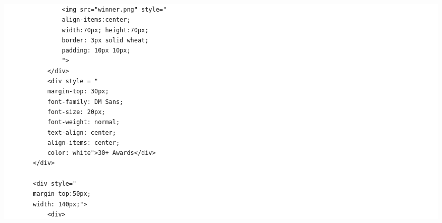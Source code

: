                     <img src="winner.png" style="
                    align-items:center;
                    width:70px; height:70px;
                    border: 3px solid wheat;
                    padding: 10px 10px;
                    ">
                </div>
                <div style = "
                margin-top: 30px;
                font-family: DM Sans;
                font-size: 20px; 
                font-weight: normal;
                text-align: center;
                align-items: center;
                color: white">30+ Awards</div>
            </div>

            <div style="
            margin-top:50px;
            width: 140px;">
                <div>